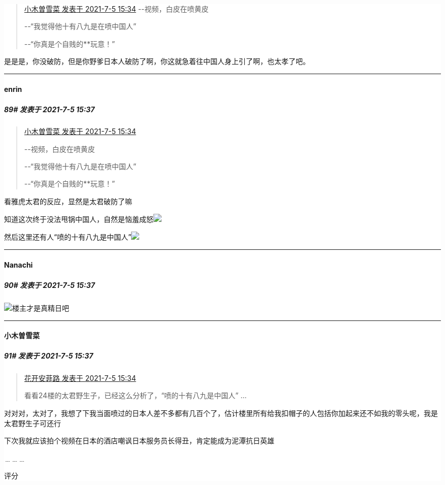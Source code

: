 <blockquote><a href="httphttps://bbs.saraba1st.com/2b/forum.php?mod=redirect&amp;goto=findpost&amp;pid=51848425&amp;ptid=2013754" target="_blank">小木曽雪菜 发表于 2021-7-5 15:34</a>
--视频，白皮在喷黄皮

--“我觉得他十有八九是在喷中国人”

--“你真是个自贱的**玩意！”</blockquote>
是是是，你没破防，但是你野爹日本人破防了啊，你这就急着往中国人身上引了啊，也太孝了吧。


*****

####  enrin  
##### 89#       发表于 2021-7-5 15:37


<blockquote><a href="httphttps://bbs.saraba1st.com/2b/forum.php?mod=redirect&amp;goto=findpost&amp;pid=51848425&amp;ptid=2013754" target="_blank">小木曽雪菜 发表于 2021-7-5 15:34</a>

--视频，白皮在喷黄皮

--“我觉得他十有八九是在喷中国人”

--“你真是个自贱的**玩意！”</blockquote>
看雅虎太君的反应，显然是太君破防了嘛

知道这次终于没法甩锅中国人，自然是恼羞成怒<img src="https://static.saraba1st.com/image/smiley/face2017/033.png" referrerpolicy="no-referrer">

然后这里还有人“喷的十有八九是中国人”<img src="https://static.saraba1st.com/image/smiley/face2017/048.png" referrerpolicy="no-referrer">


*****

####  Nanachi  
##### 90#       发表于 2021-7-5 15:37


<img src="https://static.saraba1st.com/image/smiley/face2017/067.png" referrerpolicy="no-referrer">楼主才是真精日吧




*****

####  小木曽雪菜  
##### 91#       发表于 2021-7-5 15:37


<blockquote><a href="httphttps://bbs.saraba1st.com/2b/forum.php?mod=redirect&amp;goto=findpost&amp;pid=51848432&amp;ptid=2013754" target="_blank">花开安菲路 发表于 2021-7-5 15:34</a>

看看24楼的太君野生子，已经这么分析了，“喷的十有八九是中国人” ...</blockquote>
对对对，太对了，我想了下我当面喷过的日本人差不多都有几百个了，估计楼里所有给我扣帽子的人包括你加起来还不如我的零头呢，我是太君野生子可还行

下次我就应该拍个视频在日本的酒店嘲讽日本服务员长得丑，肯定能成为泥潭抗日英雄


﹍﹍﹍

评分
